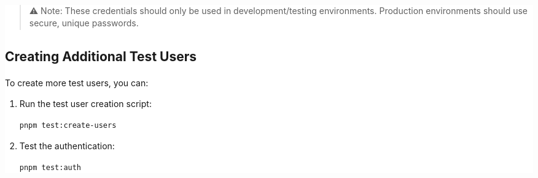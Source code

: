 > ⚠️ Note: These credentials should only be used in development/testing environments. Production environments should use secure, unique passwords.

## Creating Additional Test Users

To create more test users, you can:

1. Run the test user creation script:
   ```bash
   pnpm test:create-users
   ```

2. Test the authentication:
   ```bash
   pnpm test:auth
   ```